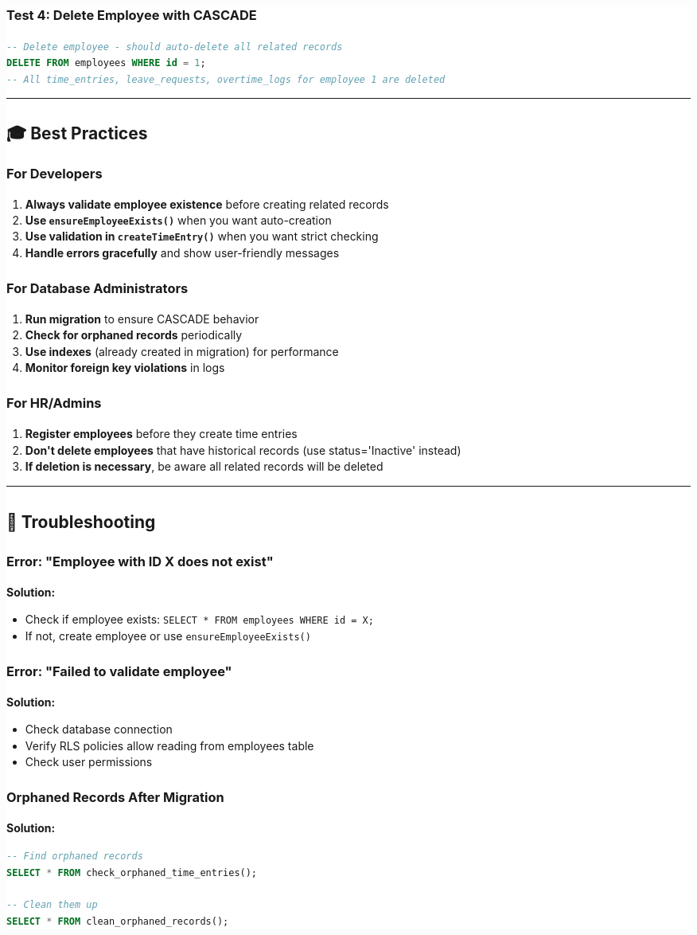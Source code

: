 ### Test 4: Delete Employee with CASCADE
```sql
-- Delete employee - should auto-delete all related records
DELETE FROM employees WHERE id = 1;
-- All time_entries, leave_requests, overtime_logs for employee 1 are deleted
```

---

## 🎓 Best Practices

### For Developers

1. **Always validate employee existence** before creating related records
2. **Use `ensureEmployeeExists()`** when you want auto-creation
3. **Use validation in `createTimeEntry()`** when you want strict checking
4. **Handle errors gracefully** and show user-friendly messages

### For Database Administrators

1. **Run migration** to ensure CASCADE behavior
2. **Check for orphaned records** periodically
3. **Use indexes** (already created in migration) for performance
4. **Monitor foreign key violations** in logs

### For HR/Admins

1. **Register employees** before they create time entries
2. **Don't delete employees** that have historical records (use status='Inactive' instead)
3. **If deletion is necessary**, be aware all related records will be deleted

---

## 🐛 Troubleshooting

### Error: "Employee with ID X does not exist"
**Solution:** 
- Check if employee exists: `SELECT * FROM employees WHERE id = X;`
- If not, create employee or use `ensureEmployeeExists()`

### Error: "Failed to validate employee"
**Solution:**
- Check database connection
- Verify RLS policies allow reading from employees table
- Check user permissions

### Orphaned Records After Migration
**Solution:**
```sql
-- Find orphaned records
SELECT * FROM check_orphaned_time_entries();

-- Clean them up
SELECT * FROM clean_orphaned_records();
```
